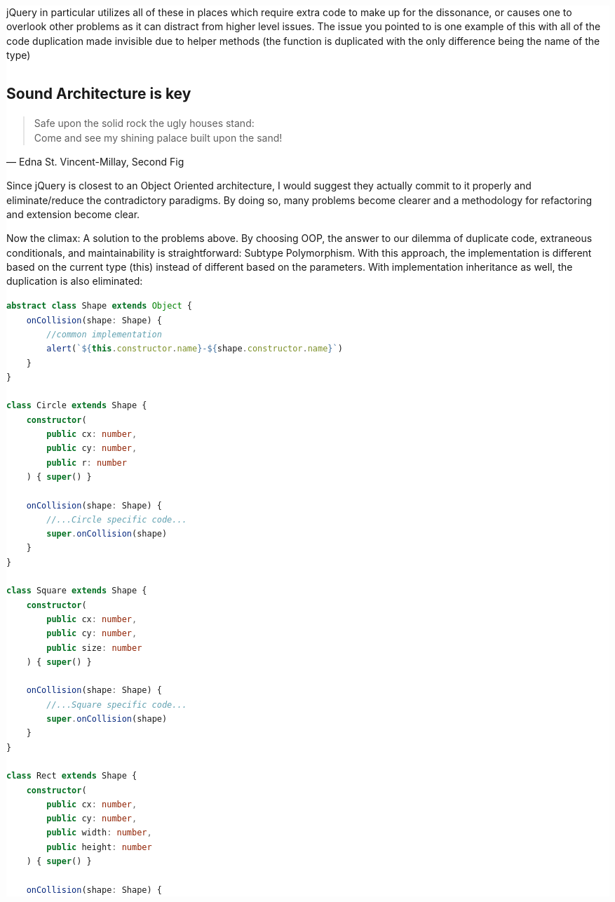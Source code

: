 jQuery in particular utilizes all of these in places which require extra code to make up for the dissonance, or causes one to overlook other problems as it can distract from higher level issues. The issue you pointed to is one example of this with all of the code duplication made invisible due to helper methods (the function is duplicated with the only difference being the name of the type)

## Sound Architecture is key

> Safe upon the solid rock the ugly houses stand:<br>
> Come and see my shining palace built upon the sand!

&mdash; Edna St. Vincent-Millay, Second Fig

Since jQuery is closest to an Object Oriented architecture, I would suggest they actually commit to it properly and eliminate/reduce the contradictory paradigms. By doing so, many problems become clearer and a methodology for refactoring and extension become clear.

Now the climax: A solution to the problems above. By choosing OOP, the answer to our dilemma of duplicate code, extraneous conditionals, and maintainability is straightforward: Subtype Polymorphism. With this approach, the implementation is different based on the current type (this) instead of different based on the parameters. With implementation inheritance as well, the duplication is also eliminated:

```typescript
abstract class Shape extends Object {
    onCollision(shape: Shape) {
        //common implementation
        alert(`${this.constructor.name}-${shape.constructor.name}`)
    }
}

class Circle extends Shape {
    constructor(
        public cx: number,
        public cy: number,
        public r: number
    ) { super() }

    onCollision(shape: Shape) {
        //...Circle specific code...
        super.onCollision(shape)
    }
}

class Square extends Shape {
    constructor(
        public cx: number,
        public cy: number,
        public size: number
    ) { super() }

    onCollision(shape: Shape) {
        //...Square specific code...
        super.onCollision(shape)
    }
}

class Rect extends Shape {
    constructor(
        public cx: number,
        public cy: number,
        public width: number,
        public height: number
    ) { super() }

    onCollision(shape: Shape) {
```